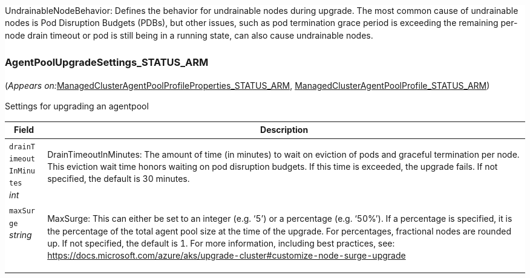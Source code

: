 </em>
</td>
<td>
<p>UndrainableNodeBehavior: Defines the behavior for undrainable nodes during upgrade. The most common cause of undrainable
nodes is Pod Disruption Budgets (PDBs), but other issues, such as pod termination grace period is exceeding the
remaining per-node drain timeout or pod is still being in a running state, can also cause undrainable nodes.</p>
</td>
</tr>
</tbody>
</table>
<h3 id="containerservice.azure.com/v1api20240402preview.AgentPoolUpgradeSettings_STATUS_ARM">AgentPoolUpgradeSettings_STATUS_ARM
</h3>
<p>
(<em>Appears on:</em><a href="#containerservice.azure.com/v1api20240402preview.ManagedClusterAgentPoolProfileProperties_STATUS_ARM">ManagedClusterAgentPoolProfileProperties_STATUS_ARM</a>, <a href="#containerservice.azure.com/v1api20240402preview.ManagedClusterAgentPoolProfile_STATUS_ARM">ManagedClusterAgentPoolProfile_STATUS_ARM</a>)
</p>
<div>
<p>Settings for upgrading an agentpool</p>
</div>
<table>
<thead>
<tr>
<th>Field</th>
<th>Description</th>
</tr>
</thead>
<tbody>
<tr>
<td>
<code>drainTimeoutInMinutes</code><br/>
<em>
int
</em>
</td>
<td>
<p>DrainTimeoutInMinutes: The amount of time (in minutes) to wait on eviction of pods and graceful termination per node.
This eviction wait time honors waiting on pod disruption budgets. If this time is exceeded, the upgrade fails. If not
specified, the default is 30 minutes.</p>
</td>
</tr>
<tr>
<td>
<code>maxSurge</code><br/>
<em>
string
</em>
</td>
<td>
<p>MaxSurge: This can either be set to an integer (e.g. &lsquo;5&rsquo;) or a percentage (e.g. &lsquo;50%&rsquo;). If a percentage is specified, it
is the percentage of the total agent pool size at the time of the upgrade. For percentages, fractional nodes are rounded
up. If not specified, the default is 1. For more information, including best practices, see:
<a href="https://docs.microsoft.com/azure/aks/upgrade-cluster#customize-node-surge-upgrade">https://docs.microsoft.com/azure/aks/upgrade-cluster#customize-node-surge-upgrade</a></p>
</td>